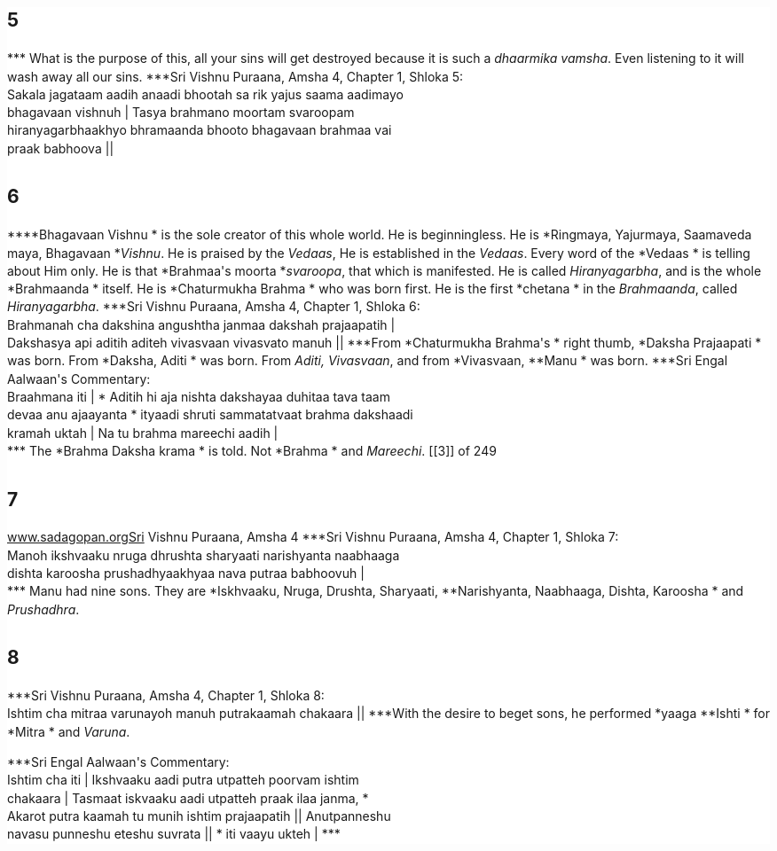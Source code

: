 
## 5
 *** What is the purpose of this, all your sins will get destroyed because it is such a *dhaarmika vamsha*. Even listening to it will wash away all our sins. ***Sri Vishnu Puraana, Amsha 4, Chapter 1, Shloka 5:    
 Sakala jagataam aadih anaadi bhootah sa rik yajus saama aadimayo   
bhagavaan vishnuh | Tasya brahmano moortam svaroopam   
hiranyagarbhaakhyo bhramaanda bhooto bhagavaan brahmaa vai   
praak babhoova ||   


## 6
 ****Bhagavaan Vishnu * is the sole creator of this whole world. He is beginningless. He is *Ringmaya, Yajurmaya, Saamaveda maya, Bhagavaan **Vishnu*. He is praised by the *Vedaas*, He is established in the *Vedaas*. Every word of the *Vedaas * is telling about Him only. He is that *Brahmaa's moorta **svaroopa*, that which is manifested. He is called *Hiranyagarbha*, and is the whole *Brahmaanda * itself. He is *Chaturmukha Brahma * who was born first. He is the first *chetana * in the *Brahmaanda*, called *Hiranyagarbha*. ***Sri Vishnu Puraana, Amsha 4, Chapter 1, Shloka 6:    
 Brahmanah cha dakshina angushtha janmaa dakshah prajaapatih |   
Dakshasya api aditih aditeh vivasvaan vivasvato manuh || ***From *Chaturmukha Brahma's * right thumb, *Daksha Prajaapati * was born. From *Daksha, Aditi * was born. From *Aditi, Vivasvaan*, and from *Vivasvaan, **Manu * was born. ***Sri Engal Aalwaan's Commentary:   
 Braahmana iti | \* Aditih hi aja nishta dakshayaa duhitaa tava taam   
devaa anu ajaayanta \* ityaadi shruti sammatatvaat brahma dakshaadi   
kramah uktah | Na tu brahma mareechi aadih |   
 *** The *Brahma Daksha krama * is told. Not *Brahma * and *Mareechi*.  [[3]] of 249 





## 7
www.sadagopan.orgSri Vishnu Puraana, Amsha 4 ***Sri Vishnu Puraana, Amsha 4, Chapter 1, Shloka 7:    
 Manoh ikshvaaku nruga dhrushta sharyaati narishyanta naabhaaga   
dishta karoosha prushadhyaakhyaa nava putraa babhoovuh |   
 *** Manu had nine sons. They are *Iskhvaaku, Nruga, Drushta, Sharyaati, **Narishyanta, Naabhaaga, Dishta, Karoosha * and *Prushadhra*. 





## 8
***Sri Vishnu Puraana, Amsha 4, Chapter 1, Shloka 8:    
 Ishtim cha mitraa varunayoh manuh putrakaamah chakaara || ***With the desire to beget sons, he performed *yaaga **Ishti * for *Mitra * and *Varuna*. 



***Sri Engal Aalwaan's Commentary:   
Ishtim cha iti | Ikshvaaku aadi putra utpatteh poorvam ishtim   
chakaara | Tasmaat iskvaaku aadi utpatteh praak ilaa janma, \*   
Akarot putra kaamah tu munih ishtim prajaapatih || Anutpanneshu   
navasu punneshu eteshu suvrata || \* iti vaayu ukteh | ***
